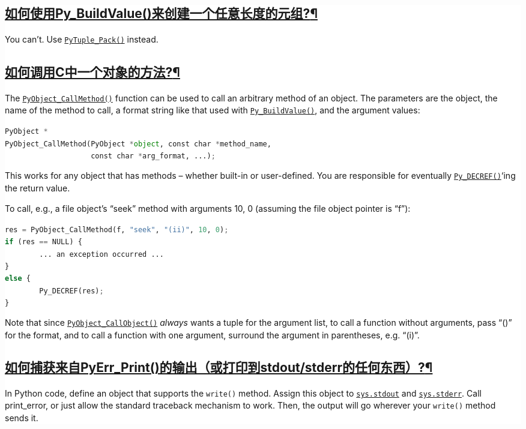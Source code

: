 
## [如何使用Py_BuildValue()来创建一个任意长度的元组?](#id9)[¶](#how-do-i-use-py-buildvalue-to-create-a-tuple-of-arbitrary-length "Permalink to this headline")

You can’t.  Use [`PyTuple_Pack()`](../c-api/tuple.html#c.PyTuple_Pack "PyTuple_Pack") instead.


## [如何调用C中一个对象的方法?](#id10)[¶](#how-do-i-call-an-object-s-method-from-c "Permalink to this headline")

The [`PyObject_CallMethod()`](../c-api/object.html#c.PyObject_CallMethod "PyObject_CallMethod") function can be used to call an arbitrary
method of an object.  The parameters are the object, the name of the method to
call, a format string like that used with [`Py_BuildValue()`](../c-api/arg.html#c.Py_BuildValue "Py_BuildValue"), and the
argument values:
```python
PyObject *
PyObject_CallMethod(PyObject *object, const char *method_name,
                    const char *arg_format, ...);
```                    

This works for any object that has methods – whether built-in or user-defined.
You are responsible for eventually [`Py_DECREF()`](../c-api/refcounting.html#c.Py_DECREF "Py_DECREF")‘ing the return value.

To call, e.g., a file object’s “seek” method with arguments 10, 0 (assuming the
file object pointer is “f”):
```python
res = PyObject_CallMethod(f, "seek", "(ii)", 10, 0);
if (res == NULL) {
        ... an exception occurred ...
}
else {
        Py_DECREF(res);
}
```
Note that since [`PyObject_CallObject()`](../c-api/object.html#c.PyObject_CallObject "PyObject_CallObject") _always_ wants a tuple for the
argument list, to call a function without arguments, pass “()” for the format,
and to call a function with one argument, surround the argument in parentheses,
e.g. “(i)”.


## [如何捕获来自PyErr_Print()的输出（或打印到stdout/stderr的任何东西）?](#id11)[¶](#how-do-i-catch-the-output-from-pyerr-print-or-anything-that-prints-to-stdout-stderr "Permalink to this headline")

In Python code, define an object that supports the `write()` method.  Assign
this object to [`sys.stdout`](../library/sys.html#sys.stdout "sys.stdout") and [`sys.stderr`](../library/sys.html#sys.stderr "sys.stderr").  Call print_error, or
just allow the standard traceback mechanism to work. Then, the output will go
wherever your `write()` method sends it.
